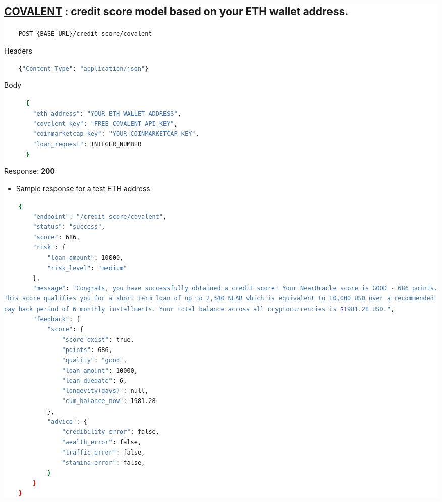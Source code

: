 ## [COVALENT](https://www.covalenthq.com/) : credit score model based on your ETH wallet address.

```bash
    POST {BASE_URL}/credit_score/covalent
```

Headers

```bash
    {"Content-Type": "application/json"}
```

Body

```bash
      {
        "eth_address": "YOUR_ETH_WALLET_ADDRESS",
        "covalent_key": "FREE_COVALENT_API_KEY",
        "coinmarketcap_key": "YOUR_COINMARKETCAP_KEY",
        "loan_request": INTEGER_NUMBER
      }
```

Response: **200**

- Sample response for a test ETH address

```bash
    {
        "endpoint": "/credit_score/covalent",
        "status": "success",
        "score": 686,
        "risk": {
            "loan_amount": 10000,
            "risk_level": "medium"
        },
        "message": "Congrats, you have successfully obtained a credit score! Your NearOracle score is GOOD - 686 points. This score qualifies you for a short term loan of up to 2,340 NEAR which is equivalent to 10,000 USD over a recommended pay back period of 6 monthly installments. Your total balance across all cryptocurrencies is $1981.28 USD.",
        "feedback": {
            "score": {
                "score_exist": true,
                "points": 686,
                "quality": "good",
                "loan_amount": 10000,
                "loan_duedate": 6,
                "longevity(days)": null,
                "cum_balance_now": 1981.28
            },
            "advice": {
                "credibility_error": false,
                "wealth_error": false,
                "traffic_error": false,
                "stamina_error": false,
            }
        }
    }
```
